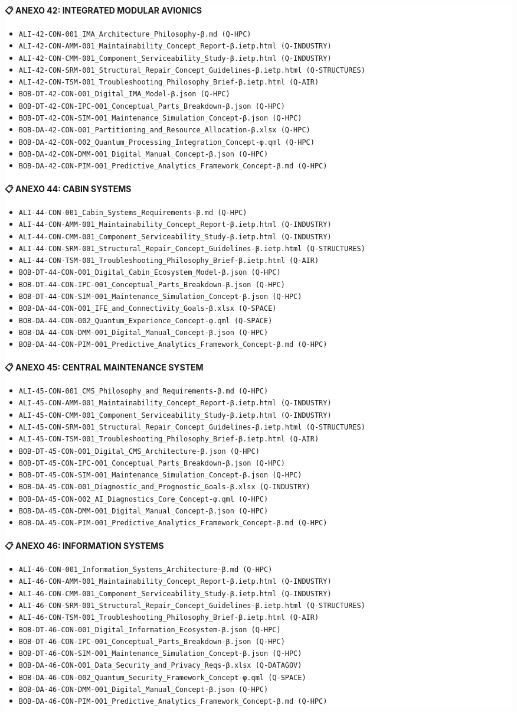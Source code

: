 #### **📋 ANEXO 42: INTEGRATED MODULAR AVIONICS**
*   `ALI-42-CON-001_IMA_Architecture_Philosophy-β.md (Q-HPC)`
*   `ALI-42-CON-AMM-001_Maintainability_Concept_Report-β.ietp.html (Q-INDUSTRY)`
*   `ALI-42-CON-CMM-001_Component_Serviceability_Study-β.ietp.html (Q-INDUSTRY)`
*   `ALI-42-CON-SRM-001_Structural_Repair_Concept_Guidelines-β.ietp.html (Q-STRUCTURES)`
*   `ALI-42-CON-TSM-001_Troubleshooting_Philosophy_Brief-β.ietp.html (Q-AIR)`
*   `BOB-DT-42-CON-001_Digital_IMA_Model-β.json (Q-HPC)`
*   `BOB-DT-42-CON-IPC-001_Conceptual_Parts_Breakdown-β.json (Q-HPC)`
*   `BOB-DT-42-CON-SIM-001_Maintenance_Simulation_Concept-β.json (Q-HPC)`
*   `BOB-DA-42-CON-001_Partitioning_and_Resource_Allocation-β.xlsx (Q-HPC)`
*   `BOB-DA-42-CON-002_Quantum_Processing_Integration_Concept-φ.qml (Q-HPC)`
*   `BOB-DA-42-CON-DMM-001_Digital_Manual_Concept-β.json (Q-HPC)`
*   `BOB-DA-42-CON-PIM-001_Predictive_Analytics_Framework_Concept-β.md (Q-HPC)`

#### **📋 ANEXO 44: CABIN SYSTEMS**
*   `ALI-44-CON-001_Cabin_Systems_Requirements-β.md (Q-HPC)`
*   `ALI-44-CON-AMM-001_Maintainability_Concept_Report-β.ietp.html (Q-INDUSTRY)`
*   `ALI-44-CON-CMM-001_Component_Serviceability_Study-β.ietp.html (Q-INDUSTRY)`
*   `ALI-44-CON-SRM-001_Structural_Repair_Concept_Guidelines-β.ietp.html (Q-STRUCTURES)`
*   `ALI-44-CON-TSM-001_Troubleshooting_Philosophy_Brief-β.ietp.html (Q-AIR)`
*   `BOB-DT-44-CON-001_Digital_Cabin_Ecosystem_Model-β.json (Q-HPC)`
*   `BOB-DT-44-CON-IPC-001_Conceptual_Parts_Breakdown-β.json (Q-HPC)`
*   `BOB-DT-44-CON-SIM-001_Maintenance_Simulation_Concept-β.json (Q-HPC)`
*   `BOB-DA-44-CON-001_IFE_and_Connectivity_Goals-β.xlsx (Q-SPACE)`
*   `BOB-DA-44-CON-002_Quantum_Experience_Concept-φ.qml (Q-SPACE)`
*   `BOB-DA-44-CON-DMM-001_Digital_Manual_Concept-β.json (Q-HPC)`
*   `BOB-DA-44-CON-PIM-001_Predictive_Analytics_Framework_Concept-β.md (Q-HPC)`

#### **📋 ANEXO 45: CENTRAL MAINTENANCE SYSTEM**
*   `ALI-45-CON-001_CMS_Philosophy_and_Requirements-β.md (Q-HPC)`
*   `ALI-45-CON-AMM-001_Maintainability_Concept_Report-β.ietp.html (Q-INDUSTRY)`
*   `ALI-45-CON-CMM-001_Component_Serviceability_Study-β.ietp.html (Q-INDUSTRY)`
*   `ALI-45-CON-SRM-001_Structural_Repair_Concept_Guidelines-β.ietp.html (Q-STRUCTURES)`
*   `ALI-45-CON-TSM-001_Troubleshooting_Philosophy_Brief-β.ietp.html (Q-AIR)`
*   `BOB-DT-45-CON-001_Digital_CMS_Architecture-β.json (Q-HPC)`
*   `BOB-DT-45-CON-IPC-001_Conceptual_Parts_Breakdown-β.json (Q-HPC)`
*   `BOB-DT-45-CON-SIM-001_Maintenance_Simulation_Concept-β.json (Q-HPC)`
*   `BOB-DA-45-CON-001_Diagnostic_and_Prognostic_Goals-β.xlsx (Q-INDUSTRY)`
*   `BOB-DA-45-CON-002_AI_Diagnostics_Core_Concept-φ.qml (Q-HPC)`
*   `BOB-DA-45-CON-DMM-001_Digital_Manual_Concept-β.json (Q-HPC)`
*   `BOB-DA-45-CON-PIM-001_Predictive_Analytics_Framework_Concept-β.md (Q-HPC)`

#### **📋 ANEXO 46: INFORMATION SYSTEMS**
*   `ALI-46-CON-001_Information_Systems_Architecture-β.md (Q-HPC)`
*   `ALI-46-CON-AMM-001_Maintainability_Concept_Report-β.ietp.html (Q-INDUSTRY)`
*   `ALI-46-CON-CMM-001_Component_Serviceability_Study-β.ietp.html (Q-INDUSTRY)`
*   `ALI-46-CON-SRM-001_Structural_Repair_Concept_Guidelines-β.ietp.html (Q-STRUCTURES)`
*   `ALI-46-CON-TSM-001_Troubleshooting_Philosophy_Brief-β.ietp.html (Q-AIR)`
*   `BOB-DT-46-CON-001_Digital_Information_Ecosystem-β.json (Q-HPC)`
*   `BOB-DT-46-CON-IPC-001_Conceptual_Parts_Breakdown-β.json (Q-HPC)`
*   `BOB-DT-46-CON-SIM-001_Maintenance_Simulation_Concept-β.json (Q-HPC)`
*   `BOB-DA-46-CON-001_Data_Security_and_Privacy_Reqs-β.xlsx (Q-DATAGOV)`
*   `BOB-DA-46-CON-002_Quantum_Security_Framework_Concept-φ.qml (Q-SPACE)`
*   `BOB-DA-46-CON-DMM-001_Digital_Manual_Concept-β.json (Q-HPC)`
*   `BOB-DA-46-CON-PIM-001_Predictive_Analytics_Framework_Concept-β.md (Q-HPC)`
